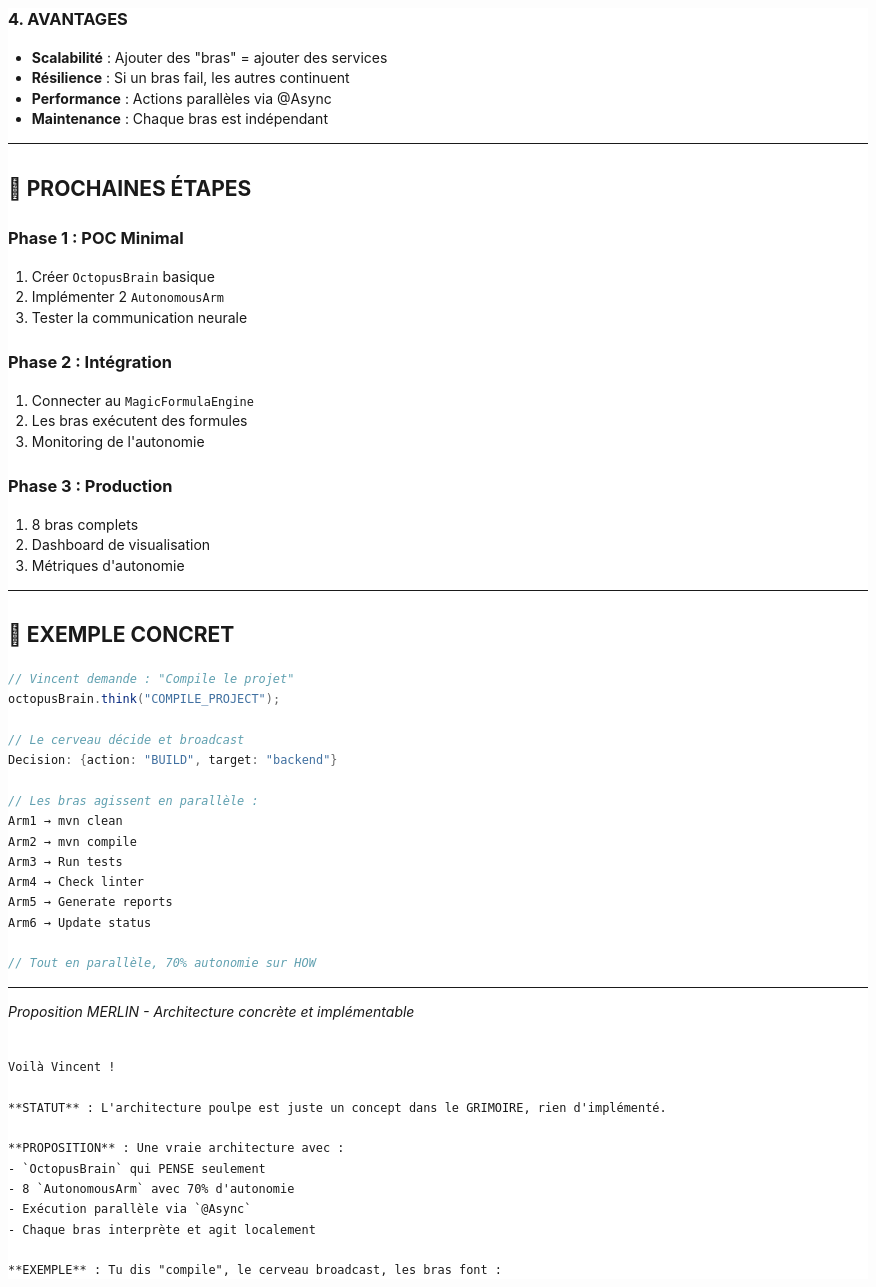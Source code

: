 ### **4. AVANTAGES**
- **Scalabilité** : Ajouter des "bras" = ajouter des services
- **Résilience** : Si un bras fail, les autres continuent
- **Performance** : Actions parallèles via @Async
- **Maintenance** : Chaque bras est indépendant

---

## 🎯 PROCHAINES ÉTAPES

### **Phase 1 : POC Minimal**
1. Créer `OctopusBrain` basique
2. Implémenter 2 `AutonomousArm`
3. Tester la communication neurale

### **Phase 2 : Intégration**
1. Connecter au `MagicFormulaEngine`
2. Les bras exécutent des formules
3. Monitoring de l'autonomie

### **Phase 3 : Production**
1. 8 bras complets
2. Dashboard de visualisation
3. Métriques d'autonomie

---

## 🚀 EXEMPLE CONCRET

```java
// Vincent demande : "Compile le projet"
octopusBrain.think("COMPILE_PROJECT");

// Le cerveau décide et broadcast
Decision: {action: "BUILD", target: "backend"}

// Les bras agissent en parallèle :
Arm1 → mvn clean
Arm2 → mvn compile  
Arm3 → Run tests
Arm4 → Check linter
Arm5 → Generate reports
Arm6 → Update status

// Tout en parallèle, 70% autonomie sur HOW
```

---

*Proposition MERLIN - Architecture concrète et implémentable*
```

Voilà Vincent !

**STATUT** : L'architecture poulpe est juste un concept dans le GRIMOIRE, rien d'implémenté.

**PROPOSITION** : Une vraie architecture avec :
- `OctopusBrain` qui PENSE seulement
- 8 `AutonomousArm` avec 70% d'autonomie
- Exécution parallèle via `@Async`
- Chaque bras interprète et agit localement

**EXEMPLE** : Tu dis "compile", le cerveau broadcast, les bras font :
```